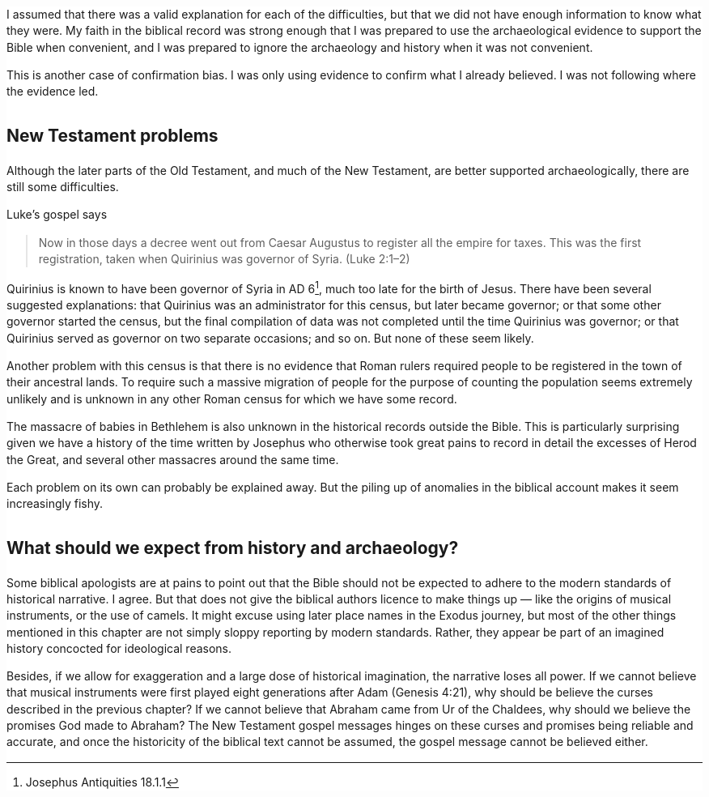 I assumed that there was a valid explanation for each of the difficulties, but that we did not have enough information to know what they were. My faith in the biblical record was strong enough that I was prepared to use the archaeological evidence to support the Bible when convenient, and I was prepared to ignore the archaeology and history when it was not convenient.

This is another case of confirmation bias. I was only using evidence to confirm what I already believed. I was not following where the evidence led.


## New Testament problems


Although the later parts of the Old Testament, and much of the New Testament, are better supported archaeologically, there are still some difficulties.

Luke’s gospel says


<blockquote>Now in those days a decree went out from Caesar Augustus to register all the empire for taxes. This was the first registration, taken when Quirinius was governor of Syria. (Luke 2:1–2)</blockquote>


Quirinius is known to have been governor of Syria in AD 6[^13], much too late for the birth of Jesus. There have been several suggested explanations: that Quirinius was an administrator for this census, but later became governor; or that some other governor started the census, but the final compilation of data was not completed until the time Quirinius was governor; or that Quirinius served as governor on two separate occasions; and so on. But none of these seem likely.

Another problem with this census is that there is no evidence that Roman rulers required people to be registered in the town of their ancestral lands. To require such a massive migration of people for the purpose of counting the population seems extremely unlikely and is unknown in any other Roman census for which we have some record.

The massacre of babies in Bethlehem is also unknown in the historical records outside the Bible. This is particularly surprising given we have a history of the time written by Josephus who otherwise took great pains to record in detail the excesses of Herod the Great, and several other massacres around the same time.

Each problem on its own can probably be explained away. But the piling up of anomalies in the biblical account makes it seem increasingly fishy.


## What should we expect from history and archaeology?


Some biblical apologists are at pains to point out that the Bible should not be expected to adhere to the modern standards of historical narrative. I agree. But that does not give the biblical authors licence to make things up — like the origins of musical instruments, or the use of camels. It might excuse using later place names in the Exodus journey, but most of the other things mentioned in this chapter are not simply sloppy reporting by modern standards. Rather, they appear be part of an imagined history concocted for ideological reasons.

Besides, if we allow for exaggeration and a large dose of historical imagination, the narrative loses all power. If we cannot believe that musical instruments were first played eight generations after Adam (Genesis 4:21), why should be believe the curses described in the previous chapter? If we cannot believe that Abraham came from Ur of the Chaldees, why should we believe the promises God made to Abraham? The New Testament gospel messages hinges on these curses and promises being reliable and accurate, and once the historicity of the biblical text cannot be assumed, the gospel message cannot be believed either.


[^1]: T. Higham et al. (2012). Testing models for the beginnings of the Aurignacian and the advent of figurative art and music: The radiocarbon chronology of Geißenklösterle. _Journal of Human Evolution_ **62**(6), 664–676.
[^2]: R. E. Krebs and C. A. Krebs (2003). _Groundbreaking scientific experiments, inventions, and discoveries of the ancient world_. Westport, CT, USA: Greenwood Press, p16.
[^3]: R. E. Hummel (2004). _Understanding materials science: History, properties, applications_. 2nd ed. New York, USA: Springer, p5.
[^4]: L. Sapir-Hen and E. Ben-Yosef (2013). The introduction of domestic camels to the southern Levant: evidence from the Aravah Valley. _Tel Aviv_ **40**(2), 277–285.
[^5]: N. A. Silberman and I. Finkelstein (2001). _The Bible unearthed: Archaeology’s new vision of ancient Israel and the origin of its sacred texts_. New York, USA: Free Press, p.39.
[^6]: Silberman and Finkelstein (2001, p.40).
[^7]: J. K. Hoffmeier (1997). _Israel in Egypt: The evidence for the authenticity of the Exodus tradition_. New York, USA: Oxford University Press, pp.112–113.
[^8]: J. Van Seters (2001). ‘The geography of the Exodus’. In: _The Land that I Will Show You: Essays on the history and archaeology of the ancient Near East in honor of J. Maxwell Miller_. Edited by J. A. Deadman and M. P. Graham. Sheffield, England: Sheffield Academic Press, pp.255–276.
[^9]: G. D. Pratico (1985). Nelson Glueck’s 1938–1940 excavations at Tell el-Kheleifeh: A reappraisal. _Bulletin of the American Schools of Oriental Research_ 259, 1–32.
[^10]: J. K. Hoffmeier (1997). _Israel in Egypt: The evidence for the authenticity of the Exodus tradition_. New York, USA: Oxford University Press.
[^11]: K. A. Kitchen (2003). _On the reliability of the Old Testament_. Grand Rapids, MI, USA: W.B. Eerdmans.
[^12]: According to the biblical text there were over 600,000 men of fighting age alone, so there must have been several million people involved.
[^13]: Josephus Antiquities 18.1.1